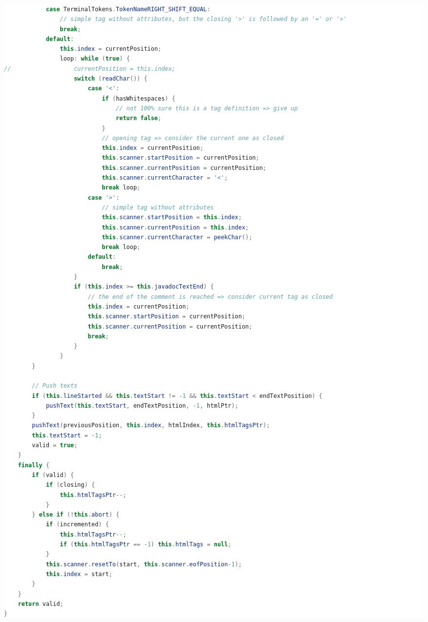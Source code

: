 ```java
	    	case TerminalTokens.TokenNameRIGHT_SHIFT_EQUAL:
	    		// simple tag without attributes, but the closing '>' is followed by an '=' or '>'
	    		break;
	    	default:
	    		this.index = currentPosition;
	    		loop: while (true) {
//	    			currentPosition = this.index;
				    switch (readChar()) {
				    	case '<':
				    		if (hasWhitespaces) {
				    			// not 100% sure this is a tag definition => give up
				    			return false;
				    		}
				    		// opening tag => consider the current one as closed
				    		this.index = currentPosition;
				    		this.scanner.startPosition = currentPosition;
				    		this.scanner.currentPosition = currentPosition;
				    		this.scanner.currentCharacter = '<';
				    		break loop;
				    	case '>':
				    		// simple tag without attributes
				    		this.scanner.startPosition = this.index;
				    		this.scanner.currentPosition = this.index;
				    		this.scanner.currentCharacter = peekChar();
				    		break loop;
			    		default:
			    			break;
				    }
				    if (this.index >= this.javadocTextEnd) {
		    			// the end of the comment is reached => consider current tag as closed
			    		this.index = currentPosition;
			    		this.scanner.startPosition = currentPosition;
			    		this.scanner.currentPosition = currentPosition;
			    		break;
				    }
	    		}
		}

	    // Push texts
		if (this.lineStarted && this.textStart != -1 && this.textStart < endTextPosition) {
			pushText(this.textStart, endTextPosition, -1, htmlPtr);
		}
		pushText(previousPosition, this.index, htmlIndex, this.htmlTagsPtr);
		this.textStart = -1;
		valid = true;
	}
	finally {
		if (valid) {
			if (closing) {
				this.htmlTagsPtr--;
			}
		} else if (!this.abort) {
	    	if (incremented) {
	    		this.htmlTagsPtr--;
	    		if (this.htmlTagsPtr == -1) this.htmlTags = null;
	    	}
	    	this.scanner.resetTo(start, this.scanner.eofPosition-1);
	    	this.index = start;
		}
	}
    return valid;
}

```